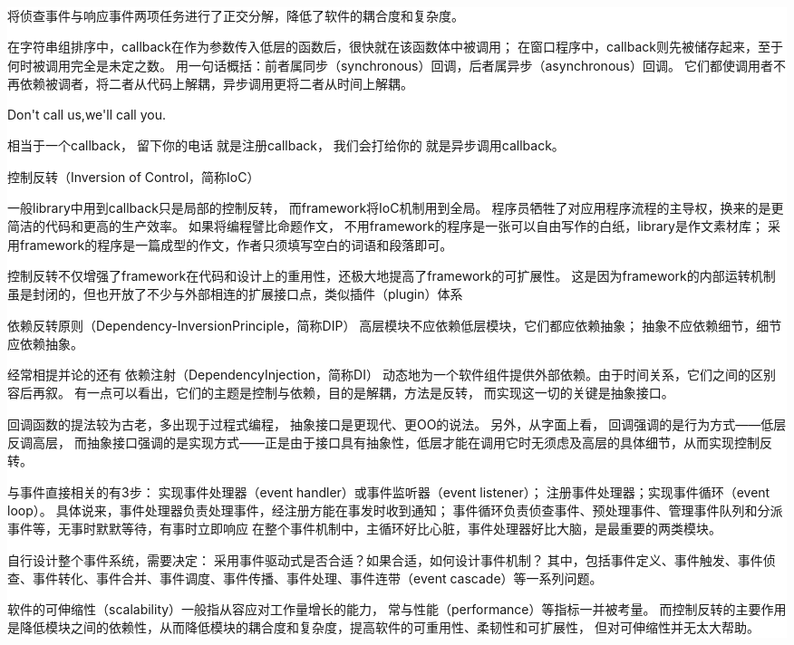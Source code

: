 将侦查事件与响应事件两项任务进行了正交分解，降低了软件的耦合度和复杂度。

在字符串组排序中，callback在作为参数传入低层的函数后，很快就在该函数体中被调用；
在窗口程序中，callback则先被储存起来，至于何时被调用完全是未定之数。
用一句话概括：前者属同步（synchronous）回调，后者属异步（asynchronous）回调。
它们都使调用者不再依赖被调者，将二者从代码上解耦，异步调用更将二者从时间上解耦。

Don't call us,we'll call you.

相当于一个callback，
留下你的电话 就是注册callback，
我们会打给你的 就是异步调用callback。

控制反转（Inversion of Control，简称IoC）

一般library中用到callback只是局部的控制反转，
而framework将IoC机制用到全局。
程序员牺牲了对应用程序流程的主导权，换来的是更简洁的代码和更高的生产效率。
如果将编程譬比命题作文，
不用framework的程序是一张可以自由写作的白纸，library是作文素材库；
采用framework的程序是一篇成型的作文，作者只须填写空白的词语和段落即可。

控制反转不仅增强了framework在代码和设计上的重用性，还极大地提高了framework的可扩展性。
这是因为framework的内部运转机制虽是封闭的，但也开放了不少与外部相连的扩展接口点，类似插件（plugin）体系

依赖反转原则（Dependency-InversionPrinciple，简称DIP）
高层模块不应依赖低层模块，它们都应依赖抽象；
抽象不应依赖细节，细节应依赖抽象。

经常相提并论的还有
依赖注射（DependencyInjection，简称DI）
动态地为一个软件组件提供外部依赖。由于时间关系，它们之间的区别容后再叙。
有一点可以看出，它们的主题是控制与依赖，目的是解耦，方法是反转，
而实现这一切的关键是抽象接口。

回调函数的提法较为古老，多出现于过程式编程，
抽象接口是更现代、更OO的说法。
另外，从字面上看，
回调强调的是行为方式——低层反调高层，
而抽象接口强调的是实现方式——正是由于接口具有抽象性，低层才能在调用它时无须虑及高层的具体细节，从而实现控制反转。

与事件直接相关的有3步：
实现事件处理器（event handler）或事件监听器（event listener）；
注册事件处理器；实现事件循环（event loop）。
具体说来，事件处理器负责处理事件，经注册方能在事发时收到通知；
事件循环负责侦查事件、预处理事件、管理事件队列和分派事件等，无事时默默等待，有事时立即响应
在整个事件机制中，主循环好比心脏，事件处理器好比大脑，是最重要的两类模块。

自行设计整个事件系统，需要决定：
采用事件驱动式是否合适？如果合适，如何设计事件机制？
其中，包括事件定义、事件触发、事件侦查、事件转化、事件合并、事件调度、事件传播、事件处理、事件连带（event cascade）等一系列问题。

软件的可伸缩性（scalability）一般指从容应对工作量增长的能力，
常与性能（performance）等指标一并被考量。
而控制反转的主要作用是降低模块之间的依赖性，从而降低模块的耦合度和复杂度，提高软件的可重用性、柔韧性和可扩展性，
但对可伸缩性并无太大帮助。
